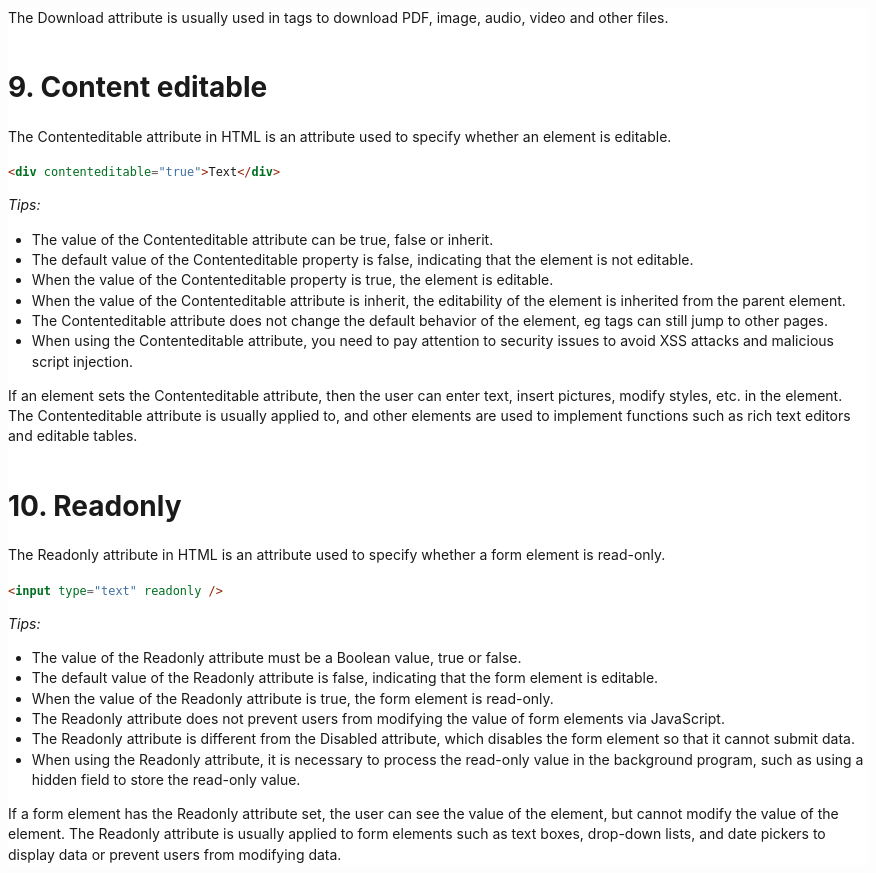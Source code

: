 The Download attribute is usually used in tags to download PDF, image, audio, video and other files.

# 9. Content editable

The Contenteditable attribute in HTML is an attribute used to specify whether an element is editable.

```html
<div contenteditable="true">Text</div>
```

_Tips:_

- The value of the Contenteditable attribute can be true, false or inherit.
- The default value of the Contenteditable property is false, indicating that the element is not editable.
- When the value of the Contenteditable property is true, the element is editable.
- When the value of the Contenteditable attribute is inherit, the editability of the element is inherited from the parent element.
- The Contenteditable attribute does not change the default behavior of the element, eg tags can still jump to other pages.
- When using the Contenteditable attribute, you need to pay attention to security issues to avoid XSS attacks and malicious script injection.

If an element sets the Contenteditable attribute, then the user can enter text, insert pictures, modify styles, etc. in the element. The Contenteditable attribute is usually applied to, and other elements are used to implement functions such as rich text editors and editable tables.

# 10. Readonly

The Readonly attribute in HTML is an attribute used to specify whether a form element is read-only.

```html
<input type="text" readonly />
```

_Tips:_

- The value of the Readonly attribute must be a Boolean value, true or false.
- The default value of the Readonly attribute is false, indicating that the form element is editable.
- When the value of the Readonly attribute is true, the form element is read-only.
- The Readonly attribute does not prevent users from modifying the value of form elements via JavaScript.
- The Readonly attribute is different from the Disabled attribute, which disables the form element so that it cannot submit data.
- When using the Readonly attribute, it is necessary to process the read-only value in the background program, such as using a hidden field to store the read-only value.

If a form element has the Readonly attribute set, the user can see the value of the element, but cannot modify the value of the element. The Readonly attribute is usually applied to form elements such as text boxes, drop-down lists, and date pickers to display data or prevent users from modifying data.
